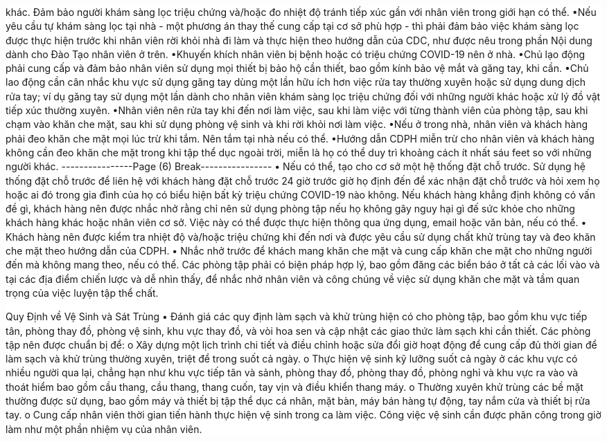 khác. Đảm bảo người khám sàng lọc triệu chứng và/hoặc đo nhiệt độ tránh
tiếp xúc gần với nhân viên trong giới hạn có thể.
•Nếu yêu cầu tự khám sàng lọc tại nhà - một phương án thay thế cung cấp tại
cơ sở phù hợp - thì phải đảm bảo việc khám sàng lọc được thực hiện trước
khi nhân viên rời khỏi nhà đi làm và thực hiện theo hướng dẫn của CDC, như
được nêu trong phần Nội dung dành cho Đào Tạo nhân viên ở trên.
•Khuyến khích nhân viên bị bệnh hoặc có triệu chứng COVID-19 nên ở nhà.
•Chủ lạo động phải cung cấp và đảm bảo nhân viên sử dụng mọi thiết bị bảo
hộ cần thiết, bao gồm kính bảo vệ mắt và găng tay, khi cần.
•Chủ lao động cần cân nhắc khu vực sử dụng găng tay dùng một lần hữu ích hơn
việc  rửa tay thường xuyên hoặc sử dụng dung dịch rửa tay; ví dụ găng tay sử
dụng một lần dành cho nhân viên khám sàng lọc triệu chứng đối với những người
khác hoặc xử lý đồ vật tiếp xúc thường xuyên.
•Nhân viên nên rửa tay khi đến nơi làm việc, sau khi làm việc với từng thành viên
của phòng tập, sau khi chạm vào khăn che mặt, sau khi sử dụng phòng vệ sinh
và khi rời khỏi nơi làm việc.
•Nếu ở trong nhà, nhân viên và khách hàng phải đeo khăn che mặt mọi lúc
trừ khi tắm. Nên tắm tại nhà nếu có thể.
•Hướng dẫn CDPH miễn trừ cho nhân viên và khách hàng không cần đeo khăn
che mặt trong khi tập thể dục ngoài trời, miễn là họ có thể duy trì khoảng cách ít
nhất sáu feet so với những người khác.
----------------Page (6) Break----------------
•    Nếu có thể, tạo cho cơ sở một hệ thống đặt chỗ trước. Sử dụng hệ thống 
đặt chỗ trước để liên hệ với khách hàng đặt chỗ trước 24 giờ trước giờ họ 
định đến để xác nhận đặt chỗ trước và hỏi xem họ hoặc ai đó trong gia đình 
của họ có biểu hiện bất kỳ triệu chứng COVID-19 nào không. Nếu khách 
hàng khẳng định không có vấn đề gì, khách hàng nên được nhắc nhở rằng 
chỉ nên sử dụng phòng tập nếu họ không gây nguy hại gì đế sức khỏe cho 
những khách hàng khác hoặc nhân viên cơ sở. Việc này có thể được thực 
hiện thông qua ứng dụng, email hoặc văn bản, nếu có thể. 
• Khách hàng nên được kiểm tra nhiệt độ và/hoặc triệu chứng khi đến nơi và 
được yêu cầu sử dụng chất khử trùng tay và đeo khăn che mặt theo hướng 
dẫn của CDPH. 
• Nhắc nhở trước để khách mang khăn che mặt và cung cấp khăn che mặt 
cho những người đến mà không mang theo, nếu có thể. Các phòng tập 
phải có biện pháp hợp lý, bao gồm đăng các biển báo ở tất cả các lối vào 
và tại các địa điểm chiến lược và dễ nhìn thấy, để nhắc nhở nhân viên và 
công chúng về việc sử dụng khăn che mặt và tầm quan trọng của việc 
luyện tập thể chất. 
 
 
Quy Định về Vệ Sinh và Sát Trùng 
• Đánh giá các quy định làm sạch và khử trùng hiện có cho phòng tập, bao gồm 
khu vực tiếp tân, phòng thay đồ, phòng vệ sinh, khu vực thay đồ, và vòi hoa 
sen và cập nhật các giao thức làm sạch khi cần thiết. Các phòng tập nên được 
chuẩn bị để: 
o Xây dựng một lịch trình chi tiết và điều chỉnh hoặc sửa đổi giờ hoạt động 
để cung cấp đủ thời gian để làm sạch và khử trùng thường xuyên, triệt 
để trong suốt cả ngày. 
o Thực hiện vệ sinh kỹ lưỡng suốt cả ngày ở các khu vực có nhiều người 
qua lại, chẳng hạn như khu vực tiếp tân và sảnh, phòng thay đồ, phòng 
thay đồ, phòng nghỉ và khu vực ra vào và thoát hiểm bao gồm cầu thang, 
cầu thang, thang cuốn, tay vịn và điều khiển thang máy. 
o Thường xuyên khử trùng các bề mặt thường được sử dụng, bao gồm máy 
và thiết bị tập thể dục cá nhân, mặt bàn, máy bán hàng tự động, tay nắm 
cửa và thiết bị rửa tay. 
o Cung cấp nhân viên thời gian tiến hành thực hiện vệ sinh trong ca làm 
việc. Công việc vệ sinh cần được phân công trong giờ làm như một phần 
nhiệm vụ của nhân viên. 
 